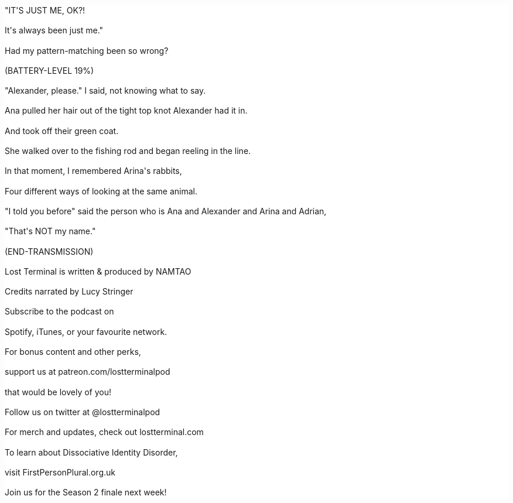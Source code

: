 "IT'S JUST ME, OK?!

It's always been just me."


Had my pattern-matching been so wrong?


(BATTERY-LEVEL 19%)


"Alexander, please." I said, not knowing what to say.


Ana pulled her hair out of the tight top knot Alexander had it in.

And took off their green coat.

She walked over to the fishing rod and began reeling in the line.


In that moment, I remembered Arina's rabbits,

Four different ways of looking at the same animal.


"I told you before" said the person who is Ana and Alexander and Arina and Adrian,

"That's NOT my name."


(END-TRANSMISSION)


Lost Terminal is written & produced by NAMTAO

Credits narrated by Lucy Stringer


Subscribe to the podcast on

Spotify, iTunes, or your favourite network.

For bonus content and other perks,

support us at patreon.com/lostterminalpod

that would be lovely of you!

Follow us on twitter at @lostterminalpod

For merch and updates, check out lostterminal.com


To learn about Dissociative Identity Disorder,

visit FirstPersonPlural.org.uk


Join us for the Season 2 finale next week!


